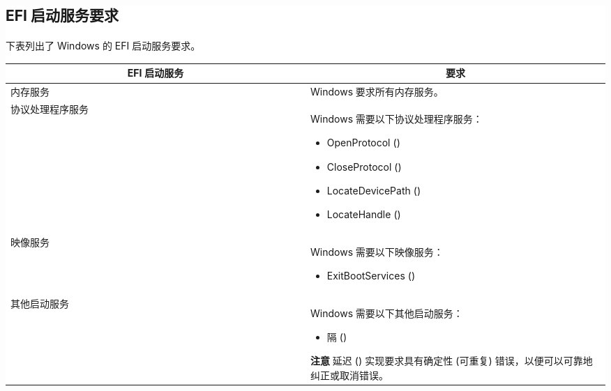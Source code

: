 ## <a name="efi-boot-services-requirements"></a>EFI 启动服务要求

下表列出了 Windows 的 EFI 启动服务要求。

<table>
<colgroup>
<col width="50%" />
<col width="50%" />
</colgroup>
<thead>
<tr class="header">
<th>EFI 启动服务</th>
<th>要求</th>
</tr>
</thead>
<tbody>
<tr class="odd">
<td>内存服务</td>
<td>Windows 要求所有内存服务。</td>
</tr>
<tr class="even">
<td>协议处理程序服务</td>
<td><p>Windows 需要以下协议处理程序服务：</p>
<ul>
<li><p>OpenProtocol () </p></li>
<li><p>CloseProtocol () </p></li>
<li><p>LocateDevicePath () </p></li>
<li><p>LocateHandle () </p></li>
</ul></td>
</tr>
<tr class="odd">
<td>映像服务</td>
<td><p>Windows 需要以下映像服务：</p>
<ul>
<li><p>ExitBootServices () </p></li>
</ul></td>
</tr>
<tr class="even">
<td>其他启动服务</td>
<td><p>Windows 需要以下其他启动服务：</p>
<ul>
<li><p>隔 () </p></li>
</ul>
<div class="alert">
<strong>注意</strong>  延迟 () 实现要求具有确定性 (可重复) 错误，以便可以可靠地纠正或取消错误。
</div>
<div>
 
</div></td>
</tr>
</tbody>
</table>
